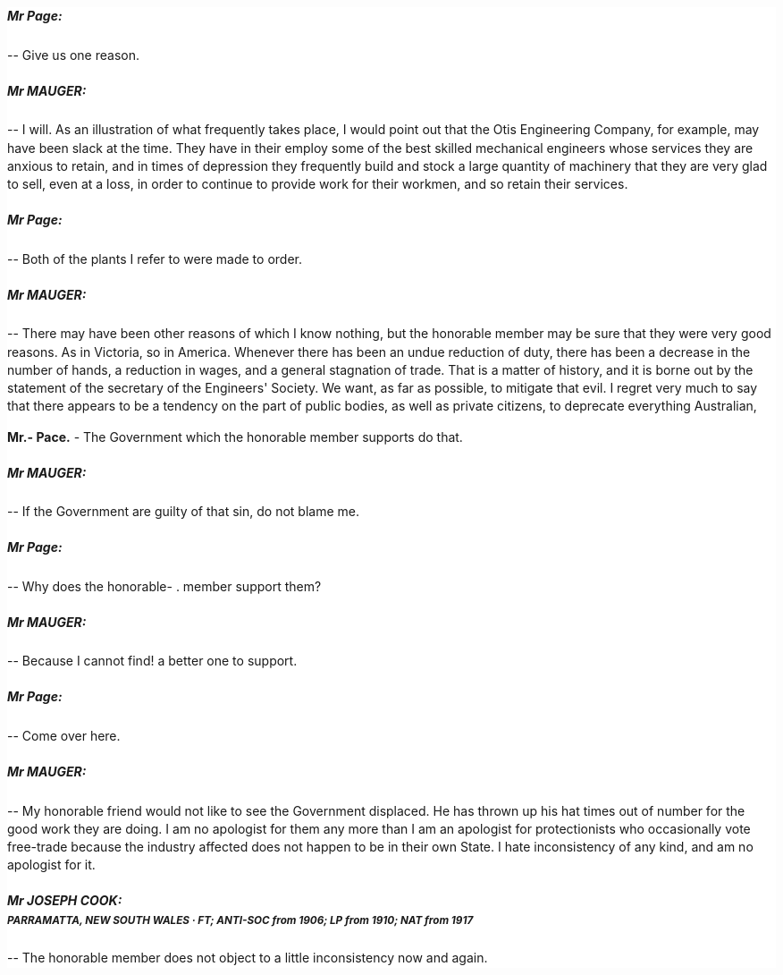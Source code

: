 ##### Mr Page:

-- Give us one reason. 

##### Mr MAUGER:

-- I will. As an illustration of what frequently takes place, I would point out that the Otis Engineering Company, for example, may have been slack at the time. They have in their employ some of the best skilled mechanical engineers whose services they are anxious to retain, and in times of depression they frequently build and stock a large quantity of machinery that they are very glad to sell, even at a loss, in order to continue to provide work for their workmen, and so retain their services. 

##### Mr Page:

-- Both of the plants I refer to were made to order. 

##### Mr MAUGER:

-- There may have been other reasons of which I know nothing, but the honorable member may be sure that they were very good reasons. As in Victoria, so in America. Whenever there has been an undue reduction of duty, there has been a decrease in the number of hands, a reduction in wages, and a general stagnation of trade. That is a matter of history, and it is borne out by the statement of the secretary of the Engineers' Society. We want, as far as possible, to mitigate that evil. I regret very much to say that there appears to be a tendency on the part of public bodies, as well as private citizens, to deprecate everything Australian, 


 **Mr.- Pace.** - The Government which the honorable member supports do that. 

##### Mr MAUGER:

-- If the Government are guilty of that sin, do not blame me. 

##### Mr Page:

-- Why does the honorable- . member support them? 

##### Mr MAUGER:

-- Because I cannot find! a better one to support. 

##### Mr Page:

-- Come over here. 

##### Mr MAUGER:

-- My honorable friend would not like to see the Government displaced. He has thrown up his hat times out of number for the good work they are doing. I am no apologist for them any more than I am an apologist for protectionists who occasionally vote free-trade because the industry affected does not happen to be in their own State. I hate inconsistency of any kind, and am no apologist for it. 

##### Mr JOSEPH COOK:<br><small class="text-muted">PARRAMATTA, NEW SOUTH WALES &middot; FT; ANTI-SOC from 1906; LP from 1910; NAT from 1917</small>

-- The honorable member does not object to a little inconsistency now and again. 
